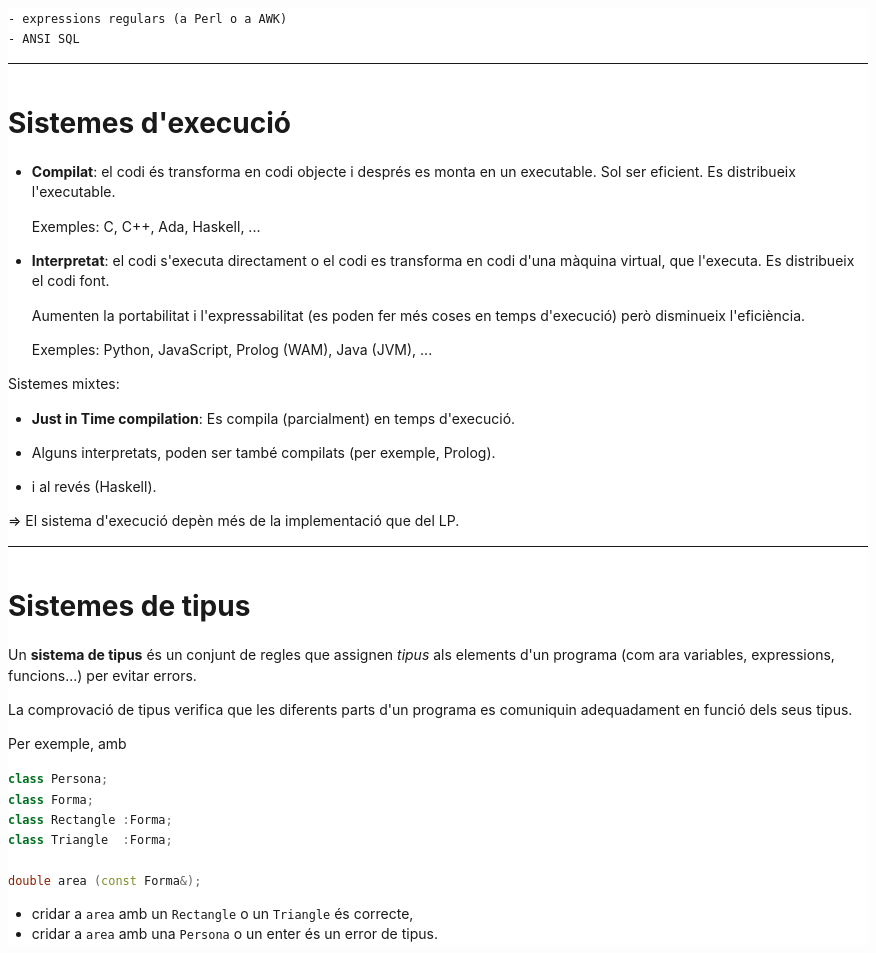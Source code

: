     - expressions regulars (a Perl o a AWK)
    - ANSI SQL




---

# Sistemes d'execució

- **Compilat**: el codi és transforma en codi objecte i després es monta en
  un executable. Sol ser eficient. Es distribueix l'executable.

  Exemples: C, C++, Ada, Haskell, ...

- **Interpretat**: el codi s'executa directament o el codi es transforma en
  codi d'una màquina virtual, que l'executa. Es distribueix el codi font.

  Aumenten la portabilitat i l'expressabilitat (es poden fer més coses
  en temps d'execució) però disminueix l'eficiència.

  Exemples: Python, JavaScript, Prolog (WAM), Java (JVM), ...


Sistemes mixtes:

- **Just in Time compilation**: Es compila (parcialment) en temps d'execució.

- Alguns interpretats, poden ser també compilats (per exemple, Prolog).
- i al revés (Haskell).

⇒ El sistema d'execució depèn més de la implementació que del LP.

---

# Sistemes de tipus

Un **sistema de tipus** és un conjunt de regles que assignen *tipus*  als
elements d'un programa (com ara variables, expressions, funcions...) per
evitar errors.

La comprovació de tipus verifica que les diferents parts d'un programa
es comuniquin adequadament en funció dels seus tipus.

Per exemple, amb

```c++
class Persona;
class Forma;
class Rectangle :Forma;
class Triangle  :Forma;

double area (const Forma&);
```

- cridar a `area` amb un `Rectangle` o un `Triangle` és correcte,
- cridar a `area` amb una `Persona` o un enter és un error de tipus.
